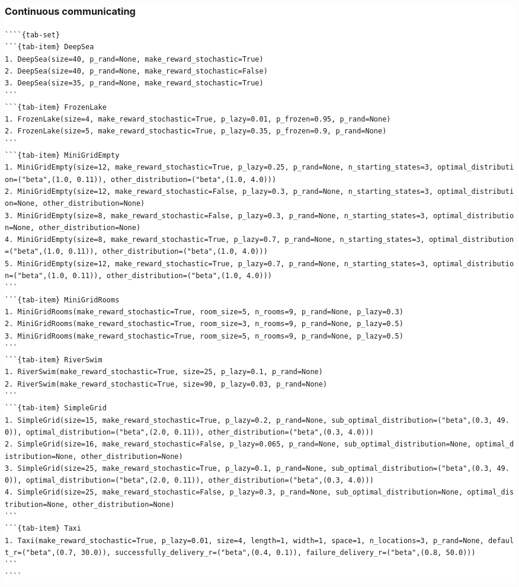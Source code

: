 ### Continuous communicating


`````{div} full-width
````{tab-set}
```{tab-item} DeepSea
1. DeepSea(size=40, p_rand=None, make_reward_stochastic=True)
2. DeepSea(size=40, p_rand=None, make_reward_stochastic=False)
3. DeepSea(size=35, p_rand=None, make_reward_stochastic=True)
```
```{tab-item} FrozenLake
1. FrozenLake(size=4, make_reward_stochastic=True, p_lazy=0.01, p_frozen=0.95, p_rand=None)
2. FrozenLake(size=5, make_reward_stochastic=True, p_lazy=0.35, p_frozen=0.9, p_rand=None)
```
```{tab-item} MiniGridEmpty
1. MiniGridEmpty(size=12, make_reward_stochastic=True, p_lazy=0.25, p_rand=None, n_starting_states=3, optimal_distribution=("beta",(1.0, 0.11)), other_distribution=("beta",(1.0, 4.0)))
2. MiniGridEmpty(size=12, make_reward_stochastic=False, p_lazy=0.3, p_rand=None, n_starting_states=3, optimal_distribution=None, other_distribution=None)
3. MiniGridEmpty(size=8, make_reward_stochastic=False, p_lazy=0.3, p_rand=None, n_starting_states=3, optimal_distribution=None, other_distribution=None)
4. MiniGridEmpty(size=8, make_reward_stochastic=True, p_lazy=0.7, p_rand=None, n_starting_states=3, optimal_distribution=("beta",(1.0, 0.11)), other_distribution=("beta",(1.0, 4.0)))
5. MiniGridEmpty(size=12, make_reward_stochastic=True, p_lazy=0.7, p_rand=None, n_starting_states=3, optimal_distribution=("beta",(1.0, 0.11)), other_distribution=("beta",(1.0, 4.0)))
```
```{tab-item} MiniGridRooms
1. MiniGridRooms(make_reward_stochastic=True, room_size=5, n_rooms=9, p_rand=None, p_lazy=0.3)
2. MiniGridRooms(make_reward_stochastic=True, room_size=3, n_rooms=9, p_rand=None, p_lazy=0.5)
3. MiniGridRooms(make_reward_stochastic=True, room_size=5, n_rooms=9, p_rand=None, p_lazy=0.5)
```
```{tab-item} RiverSwim
1. RiverSwim(make_reward_stochastic=True, size=25, p_lazy=0.1, p_rand=None)
2. RiverSwim(make_reward_stochastic=True, size=90, p_lazy=0.03, p_rand=None)
```
```{tab-item} SimpleGrid
1. SimpleGrid(size=15, make_reward_stochastic=True, p_lazy=0.2, p_rand=None, sub_optimal_distribution=("beta",(0.3, 49.0)), optimal_distribution=("beta",(2.0, 0.11)), other_distribution=("beta",(0.3, 4.0)))
2. SimpleGrid(size=16, make_reward_stochastic=False, p_lazy=0.065, p_rand=None, sub_optimal_distribution=None, optimal_distribution=None, other_distribution=None)
3. SimpleGrid(size=25, make_reward_stochastic=True, p_lazy=0.1, p_rand=None, sub_optimal_distribution=("beta",(0.3, 49.0)), optimal_distribution=("beta",(2.0, 0.11)), other_distribution=("beta",(0.3, 4.0)))
4. SimpleGrid(size=25, make_reward_stochastic=False, p_lazy=0.3, p_rand=None, sub_optimal_distribution=None, optimal_distribution=None, other_distribution=None)
```
```{tab-item} Taxi
1. Taxi(make_reward_stochastic=True, p_lazy=0.01, size=4, length=1, width=1, space=1, n_locations=3, p_rand=None, default_r=("beta",(0.7, 30.0)), successfully_delivery_r=("beta",(0.4, 0.1)), failure_delivery_r=("beta",(0.8, 50.0)))
```
````
`````
